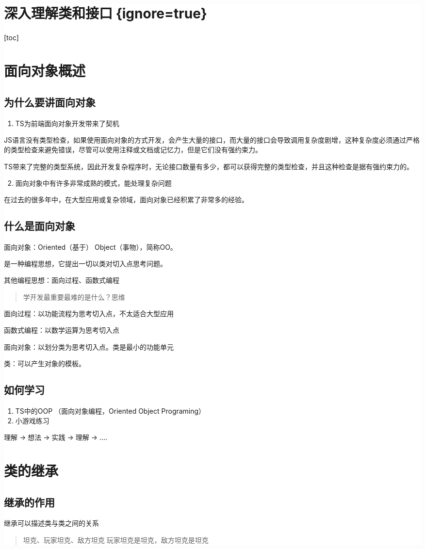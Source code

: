 # 深入理解类和接口 {ignore=true}

[toc]

# 面向对象概述

## 为什么要讲面向对象

1. TS为前端面向对象开发带来了契机

JS语言没有类型检查，如果使用面向对象的方式开发，会产生大量的接口，而大量的接口会导致调用复杂度剧增，这种复杂度必须通过严格的类型检查来避免错误，尽管可以使用注释或文档或记忆力，但是它们没有强约束力。

TS带来了完整的类型系统，因此开发复杂程序时，无论接口数量有多少，都可以获得完整的类型检查，并且这种检查是据有强约束力的。

2. 面向对象中有许多非常成熟的模式，能处理复杂问题

在过去的很多年中，在大型应用或复杂领域，面向对象已经积累了非常多的经验。

## 什么是面向对象

面向对象：Oriented（基于） Object（事物），简称OO。

是一种编程思想，它提出一切以类对切入点思考问题。

其他编程思想：面向过程、函数式编程

> 学开发最重要最难的是什么？思维

面向过程：以功能流程为思考切入点，不太适合大型应用

函数式编程：以数学运算为思考切入点

面向对象：以划分类为思考切入点。类是最小的功能单元

类：可以产生对象的模板。

## 如何学习

1. TS中的OOP （面向对象编程，Oriented Object Programing）
2. 小游戏练习

理解 -> 想法 -> 实践 -> 理解 -> ....



# 类的继承

## 继承的作用

继承可以描述类与类之间的关系

> 坦克、玩家坦克、敌方坦克
> 玩家坦克是坦克，敌方坦克是坦克
